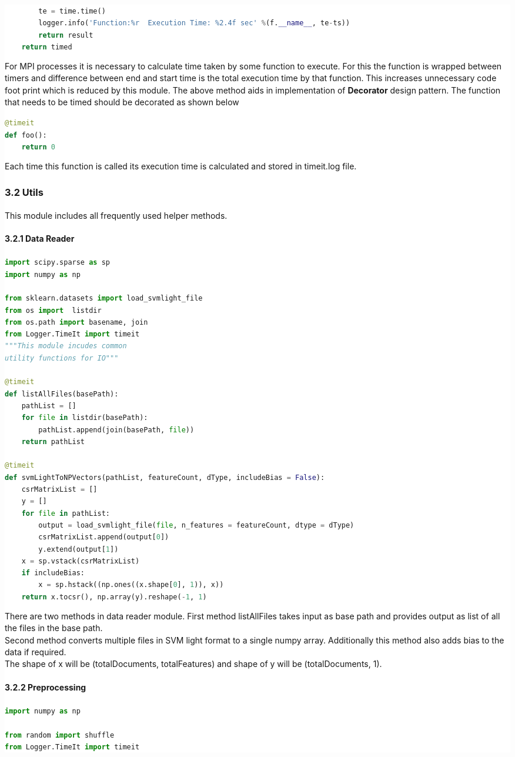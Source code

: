 ```python
		te = time.time()
		logger.info('Function:%r  Execution Time: %2.4f sec' %(f.__name__, te-ts))
		return result
	return timed
```
For MPI processes it is necessary to calculate time taken by some function to execute. For this the function is wrapped between timers and difference between end and start time is the total execution time by that function. This increases unnecessary code foot print which is reduced by this module. The above method aids in implementation of <b>Decorator</b> design pattern. The function that needs to be timed should be decorated as shown below
```python
@timeit
def foo():
	return 0
```
Each time this function is called its execution time is calculated and stored in timeit.log file.
### 3.2 Utils
This module includes all frequently used helper methods.
#### 3.2.1 Data Reader
```python
import scipy.sparse as sp
import numpy as np

from sklearn.datasets import load_svmlight_file
from os import  listdir
from os.path import basename, join
from Logger.TimeIt import timeit
"""This module incudes common 
utility functions for IO"""

@timeit
def listAllFiles(basePath):
	pathList = []
	for file in listdir(basePath):
		pathList.append(join(basePath, file))
	return pathList

@timeit
def svmLightToNPVectors(pathList, featureCount, dType, includeBias = False):
	csrMatrixList = []
	y = []
	for file in pathList:
		output = load_svmlight_file(file, n_features = featureCount, dtype = dType)
		csrMatrixList.append(output[0])
		y.extend(output[1])
	x = sp.vstack(csrMatrixList)
	if includeBias:
		x = sp.hstack((np.ones((x.shape[0], 1)), x))
	return x.tocsr(), np.array(y).reshape(-1, 1)
```
There are two methods in data reader module. First method listAllFiles takes input as base path and provides output as list of all the files in the base path.<br/>
Second method converts multiple files in SVM light format to a single numpy array. Additionally this method also adds bias to the data if required.<br/>
The shape of x will be (totalDocuments, totalFeatures) and shape of y will be (totalDocuments, 1).
#### 3.2.2 Preprocessing
```python
import numpy as np

from random import shuffle
from Logger.TimeIt import timeit

```